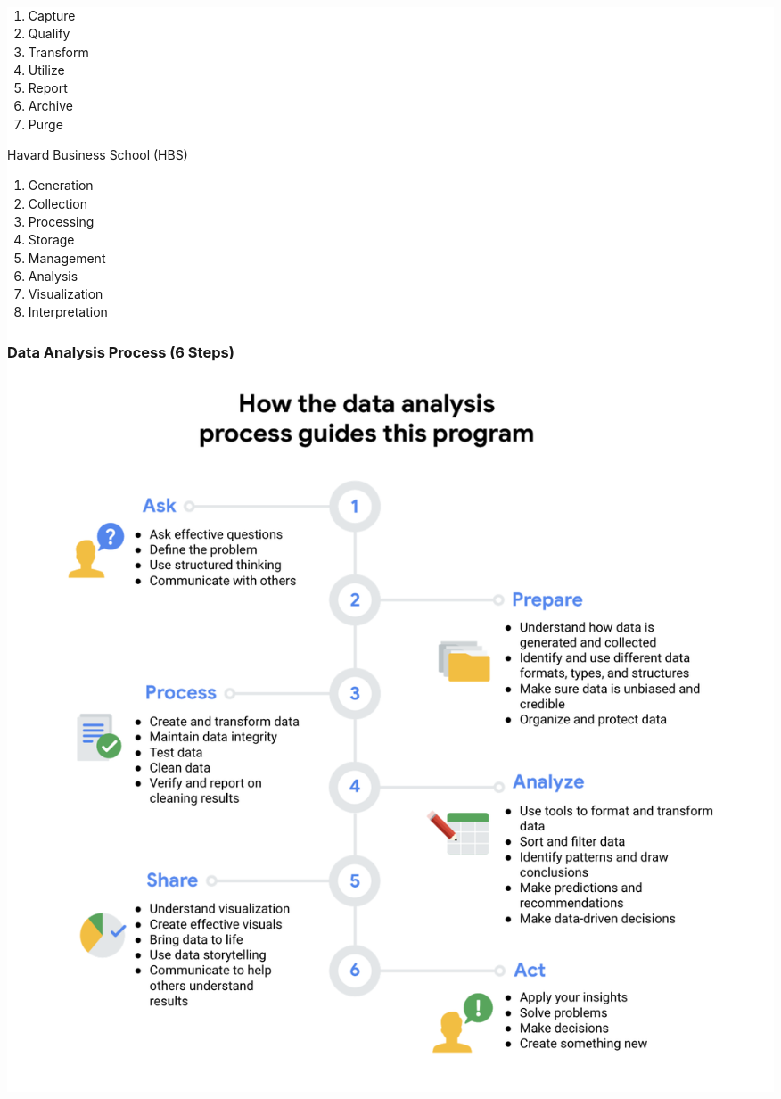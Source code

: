 1. Capture
2. Qualify
3. Transform
4. Utilize
5. Report
6. Archive
7. Purge

[Havard Business School (HBS)](https://online.hbs.edu/blog/post/data-life-cycle)

1. Generation
2. Collection
3. Processing
4. Storage
5. Management
6. Analysis
7. Visualization
8. Interpretation

### Data Analysis Process (6 Steps)

!['Data Analysis Phases'](Data-Analysis-Phases.png)
